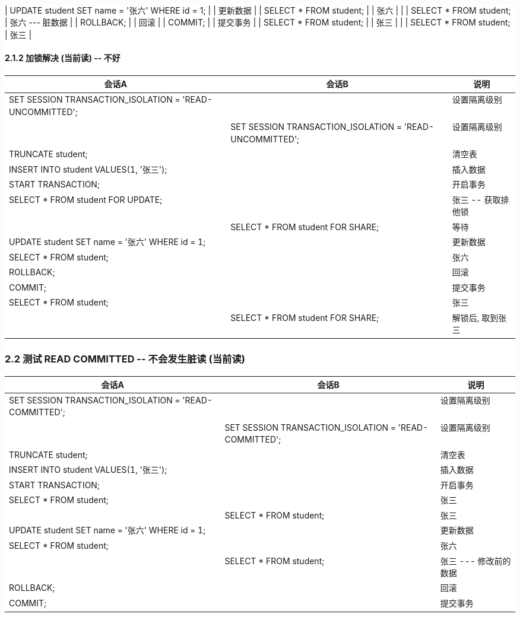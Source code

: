 | UPDATE student SET name = '张六' WHERE id = 1; |                | 更新数据                  |
| SELECT * FROM student;                 |                        | 张六                      |
|                                        | SELECT * FROM student; | 张六 --- 脏数据           |
| ROLLBACK;                              |                        | 回滚                      |
| COMMIT;                                |                        | 提交事务                  |
| SELECT * FROM student;                 |                        | 张三                      |
|                                        | SELECT * FROM student; | 张三                      |

#### 2.1.2 加锁解决 (当前读) -- 不好
| 会话A                                  | 会话B                  | 说明                      |
| -------------------------------------- | ---------------------- | --------                  |
| SET SESSION TRANSACTION_ISOLATION = 'READ-UNCOMMITTED'; |       | 设置隔离级别              |
|       | SET SESSION TRANSACTION_ISOLATION = 'READ-UNCOMMITTED'; | 设置隔离级别              |
| TRUNCATE student;                      |                        | 清空表                    |
| INSERT INTO student VALUES(1, '张三'); |                        | 插入数据                  |
| START TRANSACTION;                     |                        | 开启事务                  |
| SELECT * FROM student FOR UPDATE;      |                        | 张三 -- 获取排他锁        |
|                                        | SELECT * FROM student FOR SHARE; | 等待            |
| UPDATE student SET name = '张六' WHERE id = 1; |                | 更新数据                  |
| SELECT * FROM student;                 |                        | 张六                      |
| ROLLBACK;                              |                        | 回滚                      |
| COMMIT;                                |                        | 提交事务                  |
| SELECT * FROM student;                 |                        | 张三                      |
|                                        | SELECT * FROM student FOR SHARE; | 解锁后, 取到张三 |

### 2.2 测试 READ COMMITTED -- 不会发生脏读 (当前读)
| 会话A                                  | 会话B                  | 说明                      |
| -------------------------------------- | ---------------------- | --------                  |
| SET SESSION TRANSACTION_ISOLATION = 'READ-COMMITTED'; |         | 设置隔离级别              |
|       | SET SESSION TRANSACTION_ISOLATION = 'READ-COMMITTED';   | 设置隔离级别              |
| TRUNCATE student;                      |                        | 清空表                    |
| INSERT INTO student VALUES(1, '张三'); |                        | 插入数据                  |
| START TRANSACTION;                     |                        | 开启事务                  |
| SELECT * FROM student;                 |                        | 张三                      |
|                                        | SELECT * FROM student; | 张三                      |
| UPDATE student SET name = '张六' WHERE id = 1; |                | 更新数据                  |
| SELECT * FROM student;                 |                        | 张六                      |
|                                        | SELECT * FROM student; | 张三 --- 修改前的数据     |
| ROLLBACK;                              |                        | 回滚                      |
| COMMIT;                                |                        | 提交事务                  |